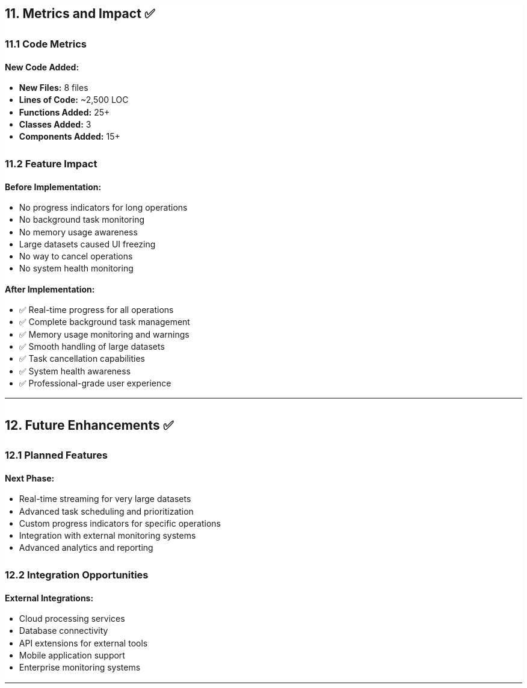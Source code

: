 
## 11. Metrics and Impact ✅

### 11.1 Code Metrics

**New Code Added:**
- **New Files:** 8 files
- **Lines of Code:** ~2,500 LOC
- **Functions Added:** 25+
- **Classes Added:** 3
- **Components Added:** 15+

### 11.2 Feature Impact

**Before Implementation:**
- No progress indicators for long operations
- No background task monitoring
- No memory usage awareness
- Large datasets caused UI freezing
- No way to cancel operations
- No system health monitoring

**After Implementation:**
- ✅ Real-time progress for all operations
- ✅ Complete background task management
- ✅ Memory usage monitoring and warnings
- ✅ Smooth handling of large datasets
- ✅ Task cancellation capabilities
- ✅ System health awareness
- ✅ Professional-grade user experience

---

## 12. Future Enhancements ✅

### 12.1 Planned Features

**Next Phase:**
- Real-time streaming for very large datasets
- Advanced task scheduling and prioritization
- Custom progress indicators for specific operations
- Integration with external monitoring systems
- Advanced analytics and reporting

### 12.2 Integration Opportunities

**External Integrations:**
- Cloud processing services
- Database connectivity
- API extensions for external tools
- Mobile application support
- Enterprise monitoring systems

---